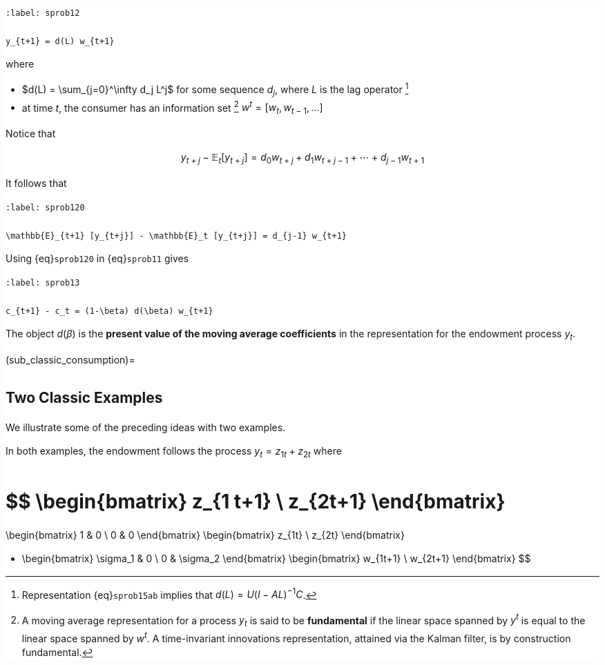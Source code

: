 ```{math}
:label: sprob12

y_{t+1} = d(L) w_{t+1}
```

where

* $d(L) = \sum_{j=0}^\infty d_j L^j$ for some sequence $d_j$, where $L$ is the lag operator [^f4]
* at time $t$, the consumer has an information set [^f5] $w^t = [w_t, w_{t-1}, \ldots ]$

Notice that

$$
y_{t+j} - \mathbb{E}_t [y_{t+j}] = d_0 w_{t+j} + d_1 w_{t+j-1} + \cdots + d_{j-1} w_{t+1}
$$

It follows that

```{math}
:label: sprob120

\mathbb{E}_{t+1} [y_{t+j}] - \mathbb{E}_t [y_{t+j}] = d_{j-1} w_{t+1}
```

Using {eq}`sprob120` in {eq}`sprob11` gives

```{math}
:label: sprob13

c_{t+1} - c_t = (1-\beta) d(\beta) w_{t+1}
```

The object $d(\beta)$ is the **present value of the moving average coefficients** in the representation for the endowment process $y_t$.

(sub_classic_consumption)=
## Two Classic Examples

We illustrate some of the preceding ideas with two examples.

In both examples, the endowment follows the process $y_t = z_{1t} + z_{2t}$ where

$$
\begin{bmatrix}
  z_{1 t+1} \\
  z_{2t+1}
\end{bmatrix}
=
\begin{bmatrix}
  1 & 0 \\
  0 & 0
\end{bmatrix}
\begin{bmatrix}
  z_{1t} \\
  z_{2t}
\end{bmatrix}
+ \begin{bmatrix}
      \sigma_1 & 0 \\
      0 & \sigma_2
  \end{bmatrix}
  \begin{bmatrix}
      w_{1t+1} \\
      w_{2t+1}
  \end{bmatrix}
$$


[^f2]: A linear marginal utility is essential for deriving {eq}`sprob5` from {eq}`sprob4`.  Suppose instead that we had imposed the following more standard assumptions on the utility function: $u'(c) >0, u''(c)<0, u'''(c) > 0$ and required that $c \geq 0$.  The Euler equation remains {eq}`sprob4`. But the fact that $u''' <0$ implies via Jensen's inequality that $\mathbb{E}_t [u'(c_{t+1})] >  u'(\mathbb{E}_t [c_{t+1}])$.  This inequality together with {eq}`sprob4` implies that $\mathbb{E}_t [c_{t+1}] > c_t$ (consumption is said to be a 'submartingale'), so that consumption stochastically diverges to $+\infty$.  The consumer's savings also diverge to $+\infty$.
[^fod]: An optimal decision rule is a map from current state into current actions---in this case, consumption.
[^f4]: Representation {eq}`sprob15ab` implies that $d(L) = U (I - A L)^{-1} C$.
[^fn_as]: This would be the case if, for example, the {ref}`spectral radius <la_neumann_remarks>` of $A$ is strictly less than one.
[^f5]: A moving average representation for a process $y_t$ is said to be **fundamental** if the linear space spanned by $y^t$ is equal to the linear space spanned by $w^t$.  A time-invariant innovations representation, attained via the Kalman filter, is by construction fundamental.
[^f8]: See {cite}`CampbellShiller88`, {cite}`LettLud2001`, {cite}`LettLud2004` for interesting applications of related ideas.